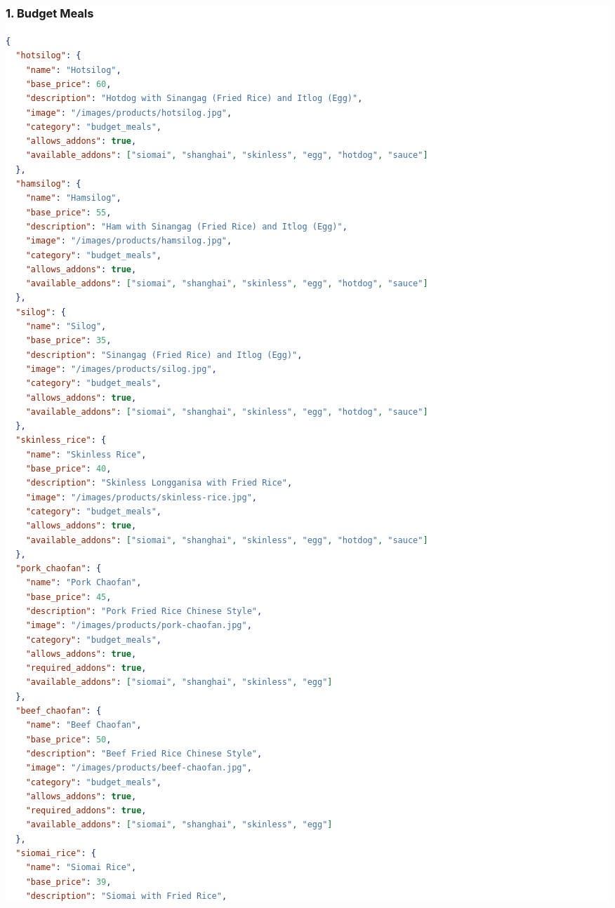 ### 1. Budget Meals
```json
{
  "hotsilog": {
    "name": "Hotsilog",
    "base_price": 60,
    "description": "Hotdog with Sinangag (Fried Rice) and Itlog (Egg)",
    "image": "/images/products/hotsilog.jpg",
    "category": "budget_meals",
    "allows_addons": true,
    "available_addons": ["siomai", "shanghai", "skinless", "egg", "hotdog", "sauce"]
  },
  "hamsilog": {
    "name": "Hamsilog",
    "base_price": 55,
    "description": "Ham with Sinangag (Fried Rice) and Itlog (Egg)",
    "image": "/images/products/hamsilog.jpg",
    "category": "budget_meals",
    "allows_addons": true,
    "available_addons": ["siomai", "shanghai", "skinless", "egg", "hotdog", "sauce"]
  },
  "silog": {
    "name": "Silog",
    "base_price": 35,
    "description": "Sinangag (Fried Rice) and Itlog (Egg)",
    "image": "/images/products/silog.jpg",
    "category": "budget_meals",
    "allows_addons": true,
    "available_addons": ["siomai", "shanghai", "skinless", "egg", "hotdog", "sauce"]
  },
  "skinless_rice": {
    "name": "Skinless Rice",
    "base_price": 40,
    "description": "Skinless Longganisa with Fried Rice",
    "image": "/images/products/skinless-rice.jpg",
    "category": "budget_meals",
    "allows_addons": true,
    "available_addons": ["siomai", "shanghai", "skinless", "egg", "hotdog", "sauce"]
  },
  "pork_chaofan": {
    "name": "Pork Chaofan",
    "base_price": 45,
    "description": "Pork Fried Rice Chinese Style",
    "image": "/images/products/pork-chaofan.jpg",
    "category": "budget_meals",
    "allows_addons": true,
    "required_addons": true,
    "available_addons": ["siomai", "shanghai", "skinless", "egg"]
  },
  "beef_chaofan": {
    "name": "Beef Chaofan",
    "base_price": 50,
    "description": "Beef Fried Rice Chinese Style",
    "image": "/images/products/beef-chaofan.jpg",
    "category": "budget_meals",
    "allows_addons": true,
    "required_addons": true,
    "available_addons": ["siomai", "shanghai", "skinless", "egg"]
  },
  "siomai_rice": {
    "name": "Siomai Rice",
    "base_price": 39,
    "description": "Siomai with Fried Rice",
```